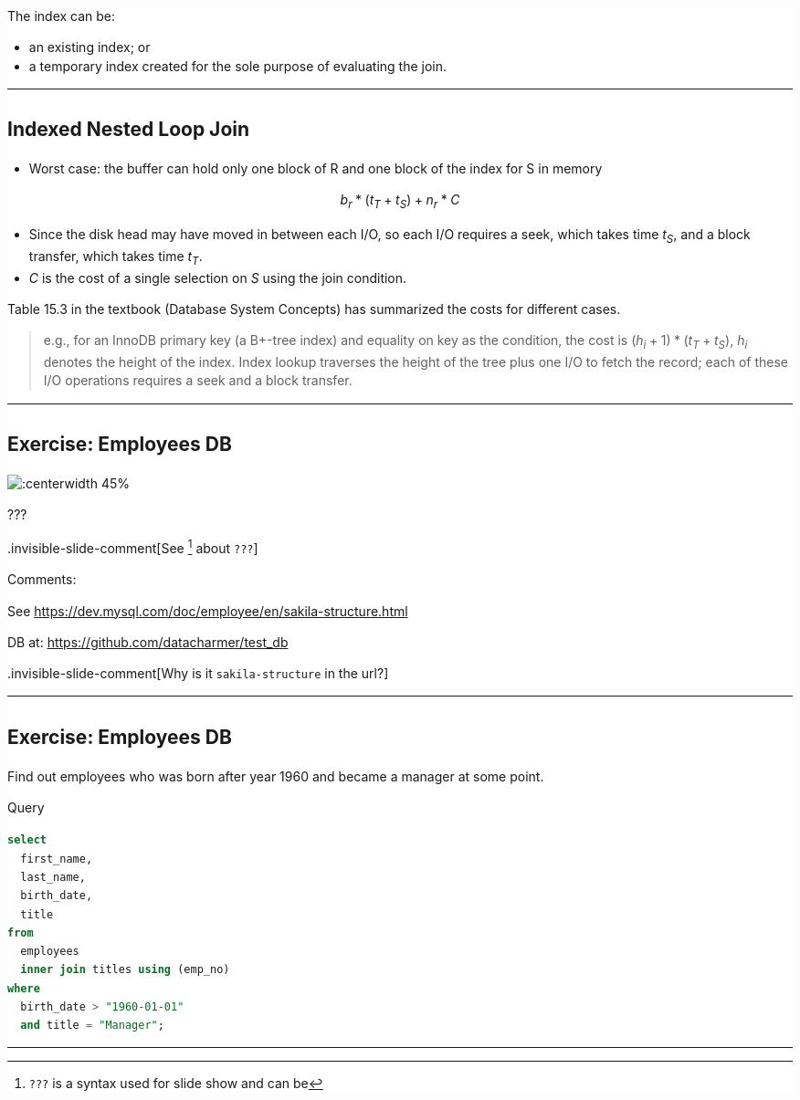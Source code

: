 The index can be:
- an existing index; or
- a temporary index created for the sole purpose of evaluating the join.

---

## Indexed Nested Loop Join

- Worst case: the buffer can hold only one block of R and one block of the index
  for S in memory

$$b_r \ast (t_T + t_S) + n_r \ast C$$

- Since the disk head may have moved in between each I/O, so each I/O requires a
  seek, which takes time $t_S$, and a block transfer, which takes time $t_T$.
- $C$ is the cost of a single selection on $S$ using the join condition.

Table 15.3 in the textbook (Database System Concepts) has summarized the costs
for different cases.

> e.g., for an InnoDB primary key (a B+-tree index) and equality on key as the
> condition, the cost is $(h_i + 1) \ast (t_T + t_S)$, $h_i$ denotes the height
> of the index. Index lookup traverses the height of the tree plus one I/O to
> fetch the record; each of these I/O operations requires a seek and a block
> transfer.

---

## Exercise: Employees DB

![:centerwidth 45%](https://dev.mysql.com/doc/employee/en/images/employees-schema.png)

???

.invisible-slide-comment[See [^triple_question_marks] about `???`]

Comments:

  See <https://dev.mysql.com/doc/employee/en/sakila-structure.html>

  DB at: <https://github.com/datacharmer/test_db>

  .invisible-slide-comment[Why is it `sakila-structure` in the url?]

---

## Exercise: Employees DB

Find out employees who was born after year 1960 and became a manager at some
point.

Query

```sql
select
  first_name,
  last_name,
  birth_date,
  title
from
  employees
  inner join titles using (emp_no)
where
  birth_date > "1960-01-01"
  and title = "Manager";
```

---

[^dot_right]: `.right` is a syntax to align slide content to the right and can
[^triple_question_marks]: `???` is a syntax used for slide show and can be